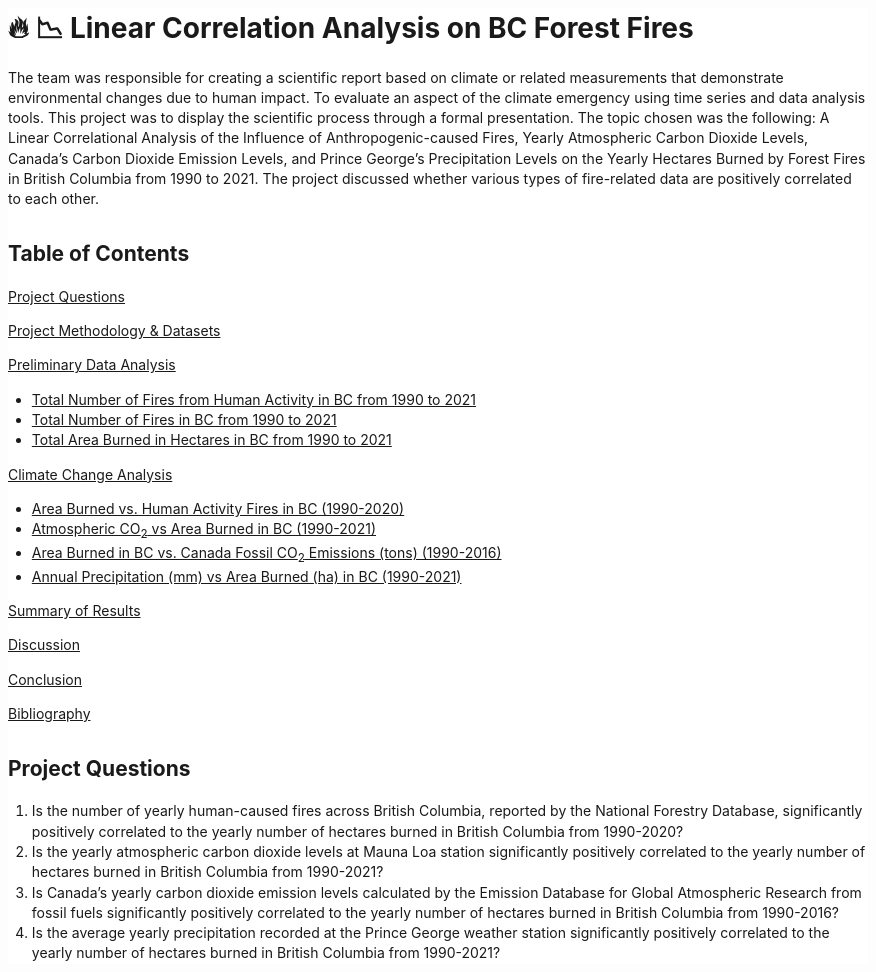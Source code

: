# :fire: 📉 Linear Correlation Analysis on BC Forest Fires
The team was responsible for creating a scientific report based on climate or related measurements that demonstrate environmental changes due to human impact. 
To evaluate an aspect of the climate emergency using time series and data analysis tools. This project was to display the scientific process through a formal presentation. 
The topic chosen was the following: A Linear Correlational Analysis of the Influence of Anthropogenic-caused Fires, Yearly Atmospheric Carbon Dioxide Levels, Canada’s Carbon Dioxide Emission Levels, 
and Prince George’s Precipitation Levels on the Yearly Hectares Burned by Forest Fires in British Columbia from 1990 to 2021. 
The project discussed whether various types of fire-related data are positively correlated to each other.
## Table of Contents
[Project Questions](https://github.com/IzzyL3333/forest-fires-bc/new/main?filename=README.md#project-questions)

[Project Methodology & Datasets](https://github.com/IzzyL3333/forest-fires-bc/new/main?filename=README.md#project-methodology--datasets)

[Preliminary Data Analysis](https://github.com/IzzyL3333/forest-fires-bc/new/main?filename=README.md#preliminary-data-analysis)
- [Total Number of Fires from Human Activity in BC from 1990 to 2021](https://github.com/IzzyL3333/forest-fires-bc/new/main?filename=README.md#total-number-of-fires-from-human-activity-in-bc-from-1990-to-2021)
- [Total Number of Fires in BC from 1990 to 2021](https://github.com/IzzyL3333/forest-fires-bc/new/main?filename=README.md#total-number-of-fires-in-bc-from-1990-to-2021)
- [Total Area Burned in Hectares in BC from 1990 to 2021](https://github.com/IzzyL3333/forest-fires-bc/new/main?filename=README.md#total-area-burned-in-hectares-in-bc-from-1990-to-2021)

[Climate Change Analysis]()
  - [Area Burned vs. Human Activity Fires in BC (1990-2020)](https://github.com/IzzyL3333/forest-fires-bc/new/main?filename=README.md#area-burned-vs-human-activity-fires-in-bc-1990-2020)
  - [Atmospheric CO<sub>2</sub> vs Area Burned in BC (1990-2021)](https://github.com/IzzyL3333/forest-fires-bc/new/main?filename=README.md#atmospheric-co2-vs-area-burned-in-bc-1990-2021)
  - [Area Burned in BC vs. Canada Fossil CO<sub>2</sub> Emissions (tons) (1990-2016)](https://github.com/IzzyL3333/forest-fires-bc/new/main?filename=README.md#area-burned-in-bc-vs-canada-fossil-co2-emissions-tons-1990-2016)
  - [Annual Precipitation (mm) vs Area Burned (ha) in BC (1990-2021)](https://github.com/IzzyL3333/forest-fires-bc/new/main?filename=README.md#annual-precipitation-mm-vs-area-burned-ha-in-bc-1990-2021)

[Summary of Results](https://github.com/IzzyL3333/forest-fires-bc/new/main?filename=README.md#summary-of-results)

[Discussion](https://github.com/IzzyL3333/forest-fires-bc/new/main?filename=README.md#discussion)

[Conclusion](https://github.com/IzzyL3333/forest-fires-bc/new/main?filename=README.md#conclusion)

[Bibliography](https://github.com/IzzyL3333/forest-fires-bc/new/main?filename=README.md#bibliography)
## Project Questions
1. Is the number of yearly human-caused fires across British Columbia, reported by the National Forestry Database, significantly positively correlated to the yearly number of hectares burned in British Columbia from 1990-2020?
2. Is the yearly atmospheric carbon dioxide levels at Mauna Loa station significantly positively correlated to the yearly number of hectares burned in British Columbia from 1990-2021?
3. Is Canada’s yearly carbon dioxide emission levels calculated by the Emission Database for Global Atmospheric Research​​ from fossil fuels significantly positively correlated to the yearly number of hectares burned in British Columbia from 1990-2016?
4. Is the average yearly precipitation recorded at the Prince George weather station significantly positively correlated to the yearly number of hectares burned in British Columbia from 1990-2021?
